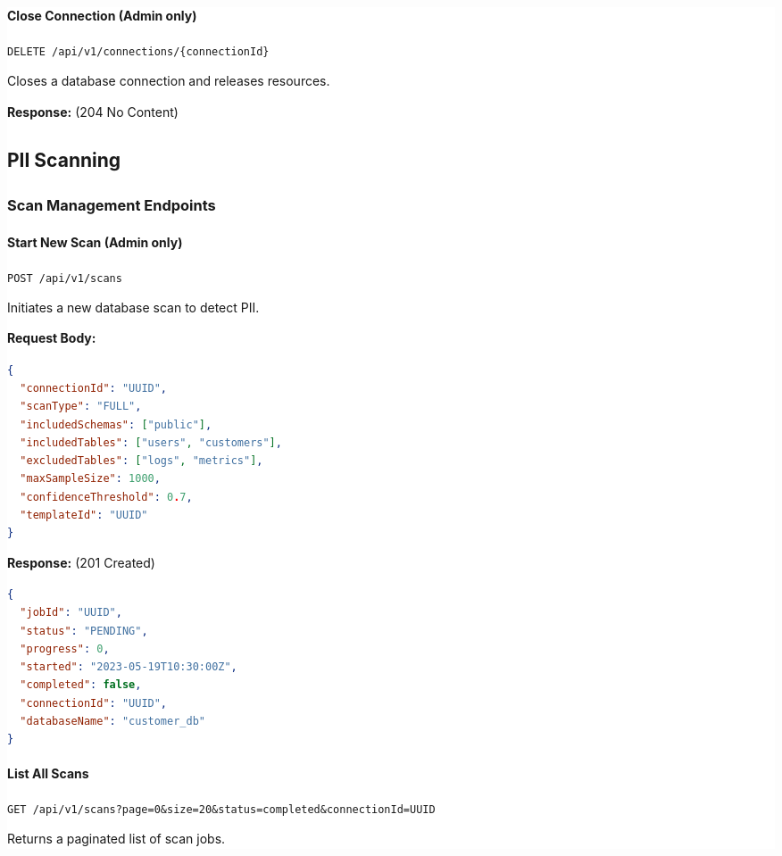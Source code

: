 #### Close Connection (Admin only)

```
DELETE /api/v1/connections/{connectionId}
```

Closes a database connection and releases resources.

**Response:** (204 No Content)

## PII Scanning

### Scan Management Endpoints

#### Start New Scan (Admin only)

```
POST /api/v1/scans
```

Initiates a new database scan to detect PII.

**Request Body:**
```json
{
  "connectionId": "UUID",
  "scanType": "FULL",
  "includedSchemas": ["public"],
  "includedTables": ["users", "customers"],
  "excludedTables": ["logs", "metrics"],
  "maxSampleSize": 1000,
  "confidenceThreshold": 0.7,
  "templateId": "UUID"
}
```

**Response:** (201 Created)
```json
{
  "jobId": "UUID",
  "status": "PENDING",
  "progress": 0,
  "started": "2023-05-19T10:30:00Z",
  "completed": false,
  "connectionId": "UUID",
  "databaseName": "customer_db"
}
```

#### List All Scans

```
GET /api/v1/scans?page=0&size=20&status=completed&connectionId=UUID
```

Returns a paginated list of scan jobs.

